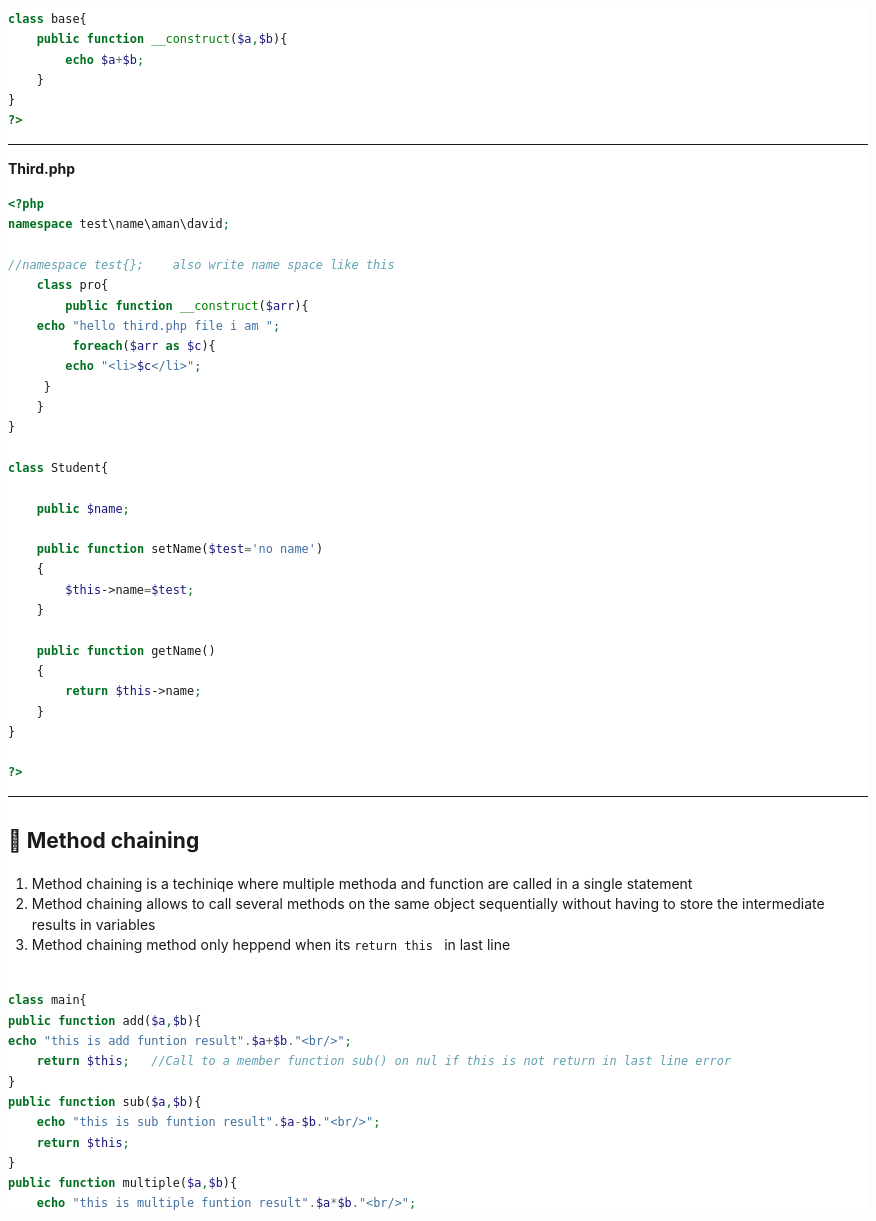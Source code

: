```php
class base{
    public function __construct($a,$b){
        echo $a+$b;
    }
}
?>
```
***
**Third.php**
```php
<?php
namespace test\name\aman\david;

//namespace test{};    also write name space like this 
    class pro{
        public function __construct($arr){
    echo "hello third.php file i am ";
         foreach($arr as $c){
        echo "<li>$c</li>";
     }
    }   
} 
    
class Student{

    public $name;

    public function setName($test='no name')
    {
        $this->name=$test;
    }
    
    public function getName()
    {
        return $this->name;
    }
}

?>

```
---
## 📘 Method chaining 
1. Method chaining is a techiniqe where multiple methoda and function are called in a single statement
2. Method chaining allows to call several methods on the same object sequentially without having to store the intermediate results in variables
3. Method chaining method only heppend when its `return this ` in last line  
```php

class main{
public function add($a,$b){
echo "this is add funtion result".$a+$b."<br/>";
	return $this;   //Call to a member function sub() on nul if this is not return in last line error 
}
public function sub($a,$b){
	echo "this is sub funtion result".$a-$b."<br/>";
	return $this;
}
public function multiple($a,$b){
	echo "this is multiple funtion result".$a*$b."<br/>";
```